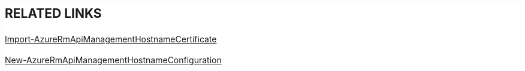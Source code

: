 ## RELATED LINKS

[Import-AzureRmApiManagementHostnameCertificate](xref:ResourceManager/AzureRM.ApiManagement/v1.1.4/Import-AzureRmApiManagementHostnameCertificate.md)

[New-AzureRmApiManagementHostnameConfiguration](xref:ResourceManager/AzureRM.ApiManagement/v1.1.4/New-AzureRmApiManagementHostnameConfiguration.md)
